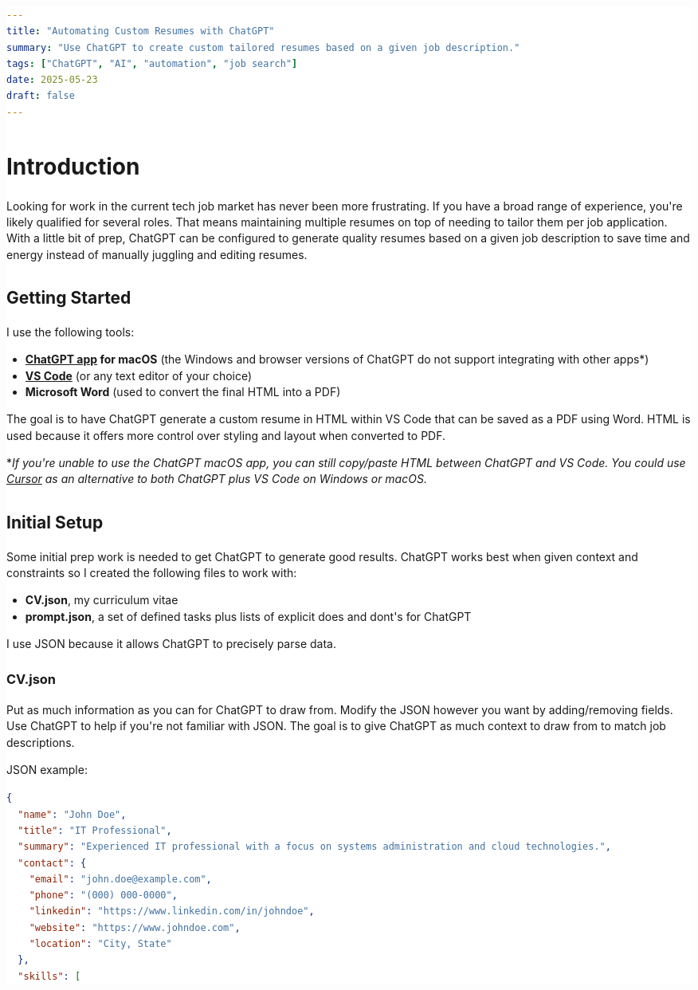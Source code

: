```yaml
---
title: "Automating Custom Resumes with ChatGPT"
summary: "Use ChatGPT to create custom tailored resumes based on a given job description."
tags: ["ChatGPT", "AI", "automation", "job search"]
date: 2025-05-23
draft: false
---
```


# Introduction

Looking for work in the current tech job market has never been more frustrating. If you have a broad range of experience, you're likely qualified for several roles. That means maintaining multiple resumes on top of needing to tailor them per job application. With a little bit of prep, ChatGPT can be configured to generate quality resumes based on a given job description to save time and energy instead of manually juggling and editing resumes. 

## Getting Started

I use the following tools:
- **[ChatGPT app](https://openai.com/chatgpt/download/) for macOS** (the Windows and browser versions of ChatGPT do not support integrating with other apps*)
- **[VS Code](https://code.visualstudio.com/)** (or any text editor of your choice)
- **Microsoft Word** (used to convert the final HTML into a PDF)

The goal is to have ChatGPT generate a custom resume in HTML within VS Code that can be saved as a PDF using Word. HTML is used because it offers more control over styling and layout when converted to PDF.

**If you're unable to use the ChatGPT macOS app, you can still copy/paste HTML between ChatGPT and VS Code. You could use [Cursor](https://www.cursor.com/) as an alternative to both ChatGPT plus VS Code on Windows or macOS.*

## Initial Setup

Some initial prep work is needed to get ChatGPT to generate good results. ChatGPT works best when given context and constraints so I created the following files to work with:
- **CV.json**, my curriculum vitae
- **prompt.json**, a set of defined tasks plus lists of explicit does and dont's for ChatGPT

I use JSON because it allows ChatGPT to precisely parse data.

### CV.json

Put as much information as you can for ChatGPT to draw from. Modify the JSON however you want by adding/removing fields. Use ChatGPT to help if you're not familiar with JSON. The goal is to give ChatGPT as much context to draw from to match job descriptions.

JSON example:
```json
{
  "name": "John Doe",
  "title": "IT Professional",
  "summary": "Experienced IT professional with a focus on systems administration and cloud technologies.",
  "contact": {
    "email": "john.doe@example.com",
    "phone": "(000) 000-0000",
    "linkedin": "https://www.linkedin.com/in/johndoe",
    "website": "https://www.johndoe.com",
    "location": "City, State"
  },
  "skills": [
```